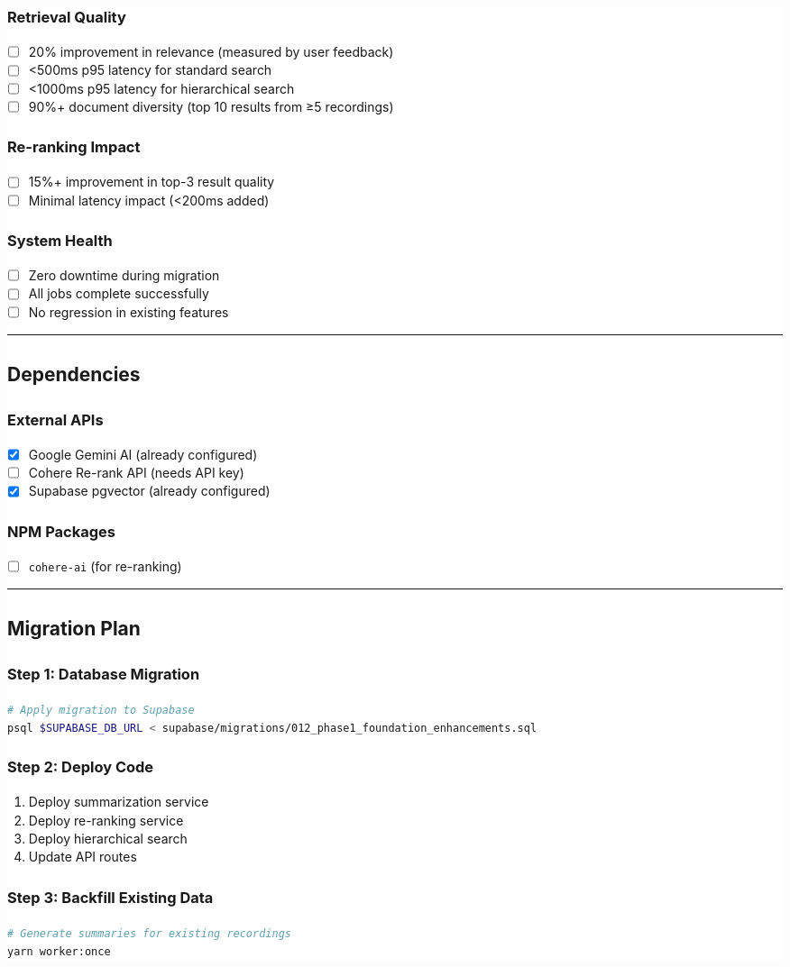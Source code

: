 ### Retrieval Quality
- [ ] 20% improvement in relevance (measured by user feedback)
- [ ] <500ms p95 latency for standard search
- [ ] <1000ms p95 latency for hierarchical search
- [ ] 90%+ document diversity (top 10 results from ≥5 recordings)

### Re-ranking Impact
- [ ] 15%+ improvement in top-3 result quality
- [ ] Minimal latency impact (<200ms added)

### System Health
- [ ] Zero downtime during migration
- [ ] All jobs complete successfully
- [ ] No regression in existing features

---

## Dependencies

### External APIs
- [x] Google Gemini AI (already configured)
- [ ] Cohere Re-rank API (needs API key)
- [x] Supabase pgvector (already configured)

### NPM Packages
- [ ] `cohere-ai` (for re-ranking)

---

## Migration Plan

### Step 1: Database Migration
```bash
# Apply migration to Supabase
psql $SUPABASE_DB_URL < supabase/migrations/012_phase1_foundation_enhancements.sql
```

### Step 2: Deploy Code
1. Deploy summarization service
2. Deploy re-ranking service
3. Deploy hierarchical search
4. Update API routes

### Step 3: Backfill Existing Data
```bash
# Generate summaries for existing recordings
yarn worker:once
```
